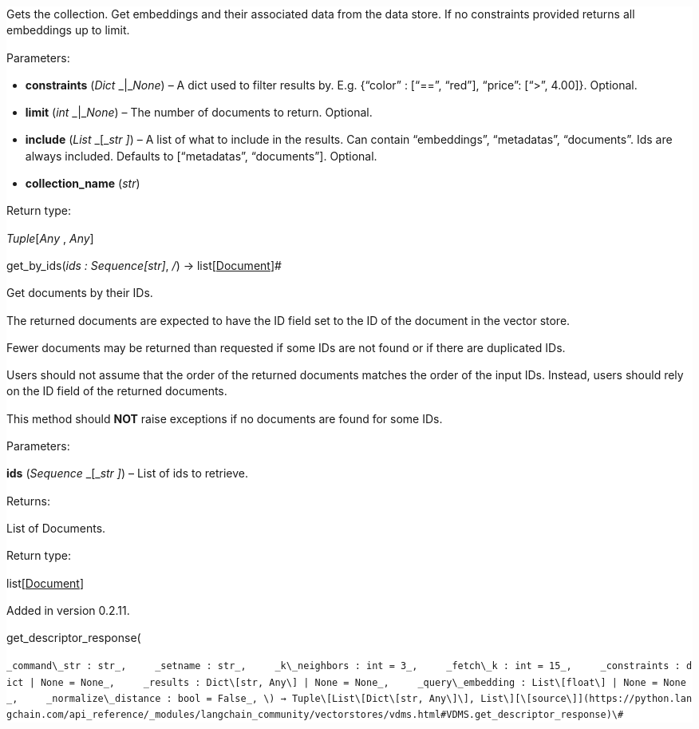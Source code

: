 Gets the collection. Get embeddings and their associated data from the data store. If no constraints provided returns all embeddings up to limit.

Parameters:     

  * **constraints** \(_Dict_ _|__None_\) – A dict used to filter results by. E.g. \{“color” : \[“==”, “red”\], “price”: \[“>”, 4.00\]\}. Optional.

  * **limit** \(_int_ _|__None_\) – The number of documents to return. Optional.

  * **include** \(_List_ _\[__str_ _\]_\) – A list of what to include in the results. Can contain “embeddings”, “metadatas”, “documents”. Ids are always included. Defaults to \[“metadatas”, “documents”\]. Optional.

  * **collection\_name** \(_str_\)

Return type:     

_Tuple_\[_Any_ , _Any_\]

get\_by\_ids\(_ids : Sequence\[str\]_, _/_\) → list\[[Document](https://python.langchain.com/api_reference/core/documents/langchain_core.documents.base.Document.html#langchain_core.documents.base.Document "langchain_core.documents.base.Document")\]\#     

Get documents by their IDs.

The returned documents are expected to have the ID field set to the ID of the document in the vector store.

Fewer documents may be returned than requested if some IDs are not found or if there are duplicated IDs.

Users should not assume that the order of the returned documents matches the order of the input IDs. Instead, users should rely on the ID field of the returned documents.

This method should **NOT** raise exceptions if no documents are found for some IDs.

Parameters:     

**ids** \(_Sequence_ _\[__str_ _\]_\) – List of ids to retrieve.

Returns:     

List of Documents.

Return type:     

list\[[Document](https://python.langchain.com/api_reference/core/documents/langchain_core.documents.base.Document.html#langchain_core.documents.base.Document "langchain_core.documents.base.Document")\]

Added in version 0.2.11.

get\_descriptor\_response\(

    _command\_str : str_,     _setname : str_,     _k\_neighbors : int = 3_,     _fetch\_k : int = 15_,     _constraints : dict | None = None_,     _results : Dict\[str, Any\] | None = None_,     _query\_embedding : List\[float\] | None = None_,     _normalize\_distance : bool = False_, \) → Tuple\[List\[Dict\[str, Any\]\], List\][\[source\]](https://python.langchain.com/api_reference/_modules/langchain_community/vectorstores/vdms.html#VDMS.get_descriptor_response)\#     
